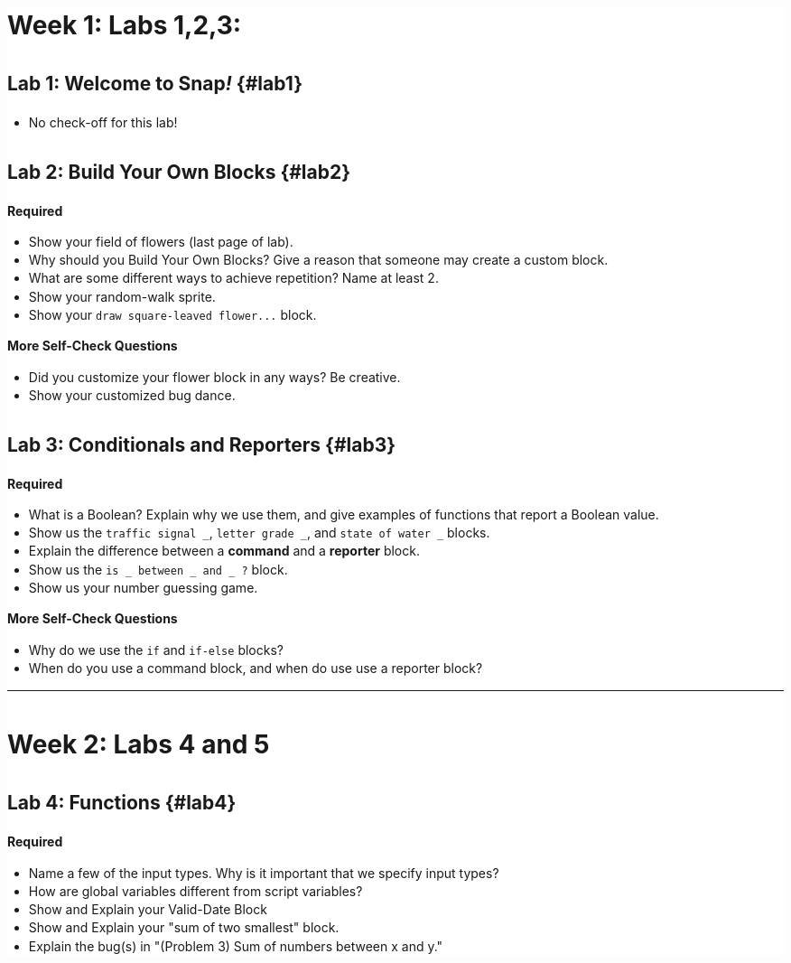 
<div class="page-section" markdown="1">

# Week 1: Labs 1,2,3:

## Lab 1: Welcome to Snap<em>!</em>   {#lab1}
* No check-off for this lab!

## Lab 2: Build Your Own Blocks {#lab2}

**Required**

* Show your field of flowers (last page of lab).
* Why should you Build Your Own Blocks? Give a reason that someone may create a custom block.
* What are some different ways to achieve repetition? Name at least 2.
* Show your random-walk sprite.
* Show your `draw square-leaved flower...` block.

**More Self-Check Questions**

* Did you customize your flower block in any ways? Be creative.
* Show your customized bug dance. 

## Lab 3: Conditionals and Reporters {#lab3}

**Required**

* What is a Boolean? Explain why we use them, and give examples of functions that report a Boolean value.
* Show us the `traffic signal _`, `letter grade _`, and `state of water _` blocks.
* Explain the difference between a **command** and a **reporter** block.
* Show us the `is _ between _ and _ ?` block.
* Show us your number guessing game.

**More Self-Check Questions**

* Why do we use the `if` and `if-else` blocks?
* When do you use a command block, and when do use use a reporter block?

---

# Week 2: Labs 4 and 5

## Lab 4: Functions {#lab4}

**Required**

* Name a few of the input types. Why is it important that we specify input types?
* How are global variables different from script variables?
* Show and Explain your Valid-Date Block
* Show and Explain your  "sum of two smallest" block.
* Explain the bug(s) in "(Problem 3) Sum of numbers between x and y."
